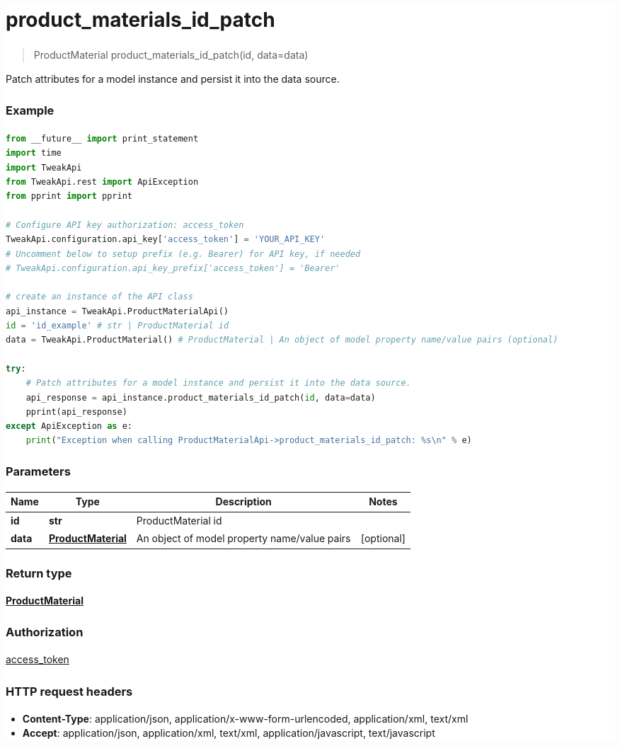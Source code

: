 # **product_materials_id_patch**
> ProductMaterial product_materials_id_patch(id, data=data)

Patch attributes for a model instance and persist it into the data source.

### Example 
```python
from __future__ import print_statement
import time
import TweakApi
from TweakApi.rest import ApiException
from pprint import pprint

# Configure API key authorization: access_token
TweakApi.configuration.api_key['access_token'] = 'YOUR_API_KEY'
# Uncomment below to setup prefix (e.g. Bearer) for API key, if needed
# TweakApi.configuration.api_key_prefix['access_token'] = 'Bearer'

# create an instance of the API class
api_instance = TweakApi.ProductMaterialApi()
id = 'id_example' # str | ProductMaterial id
data = TweakApi.ProductMaterial() # ProductMaterial | An object of model property name/value pairs (optional)

try: 
    # Patch attributes for a model instance and persist it into the data source.
    api_response = api_instance.product_materials_id_patch(id, data=data)
    pprint(api_response)
except ApiException as e:
    print("Exception when calling ProductMaterialApi->product_materials_id_patch: %s\n" % e)
```

### Parameters

Name | Type | Description  | Notes
------------- | ------------- | ------------- | -------------
 **id** | **str**| ProductMaterial id | 
 **data** | [**ProductMaterial**](ProductMaterial.md)| An object of model property name/value pairs | [optional] 

### Return type

[**ProductMaterial**](ProductMaterial.md)

### Authorization

[access_token](../README.md#access_token)

### HTTP request headers

 - **Content-Type**: application/json, application/x-www-form-urlencoded, application/xml, text/xml
 - **Accept**: application/json, application/xml, text/xml, application/javascript, text/javascript
